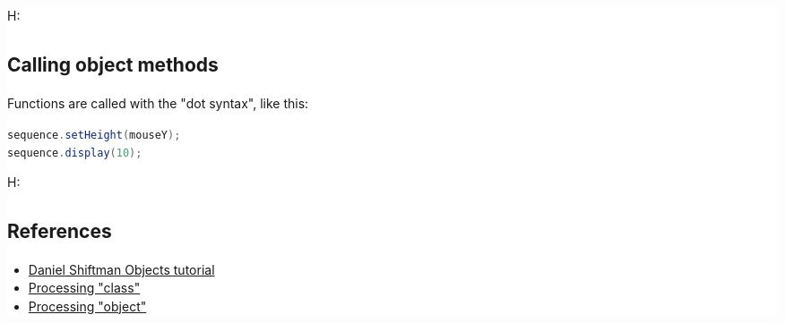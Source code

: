 H:

## Calling object methods
Functions are called with the "dot syntax", like this:

```java
sequence.setHeight(mouseY);
sequence.display(10);

```

H:

## References

* [Daniel Shiftman Objects tutorial](https://processing.org/tutorials/objects/)
* [Processing "class"](https://processing.org/reference/class.html)
* [Processing "object"](https://processing.org/reference/Object.html)
